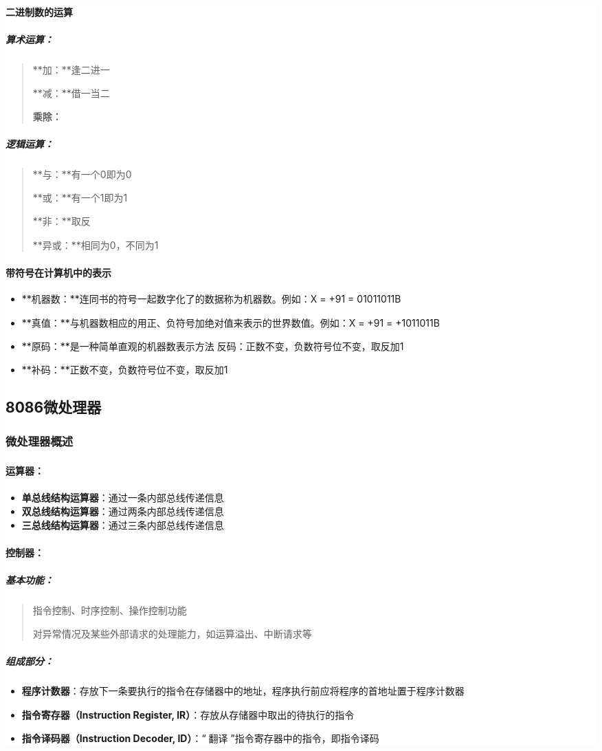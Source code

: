 #### 二进制数的运算
##### **算术运算：**

> **加：**逢二进一
>
> **减：**借一当二 
>
> **乘除：**

##### **逻辑运算：**

> **与：**有一个0即为0
>
> **或：**有一个1即为1 
>
> **非：**取反
>
> **异或：**相同为0，不同为1

#### 带符号在计算机中的表示

* **机器数：**连同书的符号一起数字化了的数据称为机器数。例如：X = +91 = 01011011B

* **真值：**与机器数相应的用正、负符号加绝对值来表示的世界数值。例如：X = +91 = +1011011B 

* **原码：**是一种简单直观的机器数表示方法 反码：正数不变，负数符号位不变，取反加1 

* **补码：**正数不变，负数符号位不变，取反加1

## 8086微处理器

### 微处理器概述

#### 运算器：

* **单总线结构运算器**：通过一条内部总线传递信息
* **双总线结构运算器**：通过两条内部总线传递信息
* **三总线结构运算器**：通过三条内部总线传递信息

#### 控制器：

##### 基本功能：

> 指令控制、时序控制、操作控制功能
>
> 对异常情况及某些外部请求的处理能力，如运算溢出、中断请求等

##### 组成部分：

* **程序计数器**：存放下一条要执行的指令在存储器中的地址，程序执行前应将程序的首地址置于程序计数器

* **指令寄存器（Instruction Register, IR）**：存放从存储器中取出的待执行的指令

* **指令译码器（Instruction Decoder, ID）**：“ 翻译 ”指令寄存器中的指令，即指令译码
